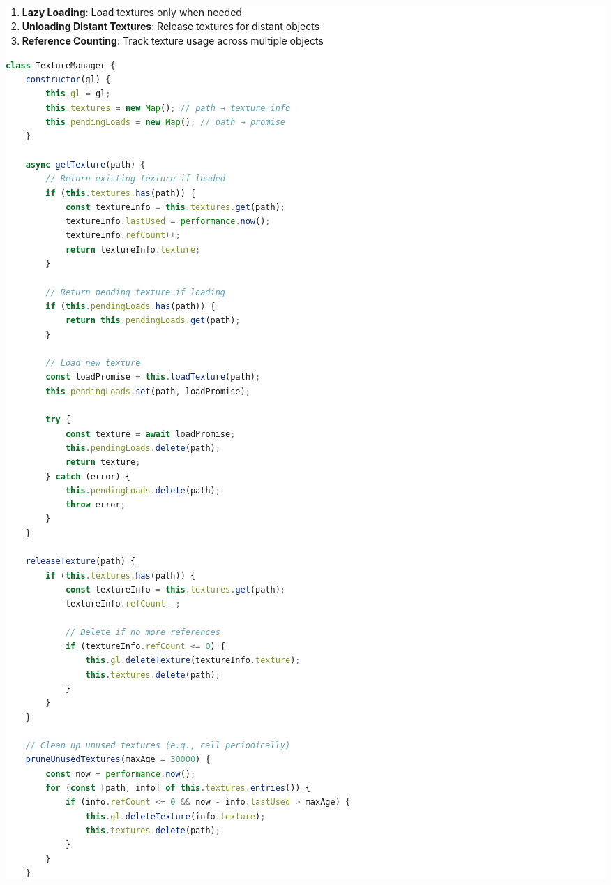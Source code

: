 1. **Lazy Loading**: Load textures only when needed
2. **Unloading Distant Textures**: Release textures for distant objects
3. **Reference Counting**: Track texture usage across multiple objects

```javascript
class TextureManager {
    constructor(gl) {
        this.gl = gl;
        this.textures = new Map(); // path → texture info
        this.pendingLoads = new Map(); // path → promise
    }

    async getTexture(path) {
        // Return existing texture if loaded
        if (this.textures.has(path)) {
            const textureInfo = this.textures.get(path);
            textureInfo.lastUsed = performance.now();
            textureInfo.refCount++;
            return textureInfo.texture;
        }

        // Return pending texture if loading
        if (this.pendingLoads.has(path)) {
            return this.pendingLoads.get(path);
        }

        // Load new texture
        const loadPromise = this.loadTexture(path);
        this.pendingLoads.set(path, loadPromise);

        try {
            const texture = await loadPromise;
            this.pendingLoads.delete(path);
            return texture;
        } catch (error) {
            this.pendingLoads.delete(path);
            throw error;
        }
    }

    releaseTexture(path) {
        if (this.textures.has(path)) {
            const textureInfo = this.textures.get(path);
            textureInfo.refCount--;

            // Delete if no more references
            if (textureInfo.refCount <= 0) {
                this.gl.deleteTexture(textureInfo.texture);
                this.textures.delete(path);
            }
        }
    }

    // Clean up unused textures (e.g., call periodically)
    pruneUnusedTextures(maxAge = 30000) {
        const now = performance.now();
        for (const [path, info] of this.textures.entries()) {
            if (info.refCount <= 0 && now - info.lastUsed > maxAge) {
                this.gl.deleteTexture(info.texture);
                this.textures.delete(path);
            }
        }
    }

```